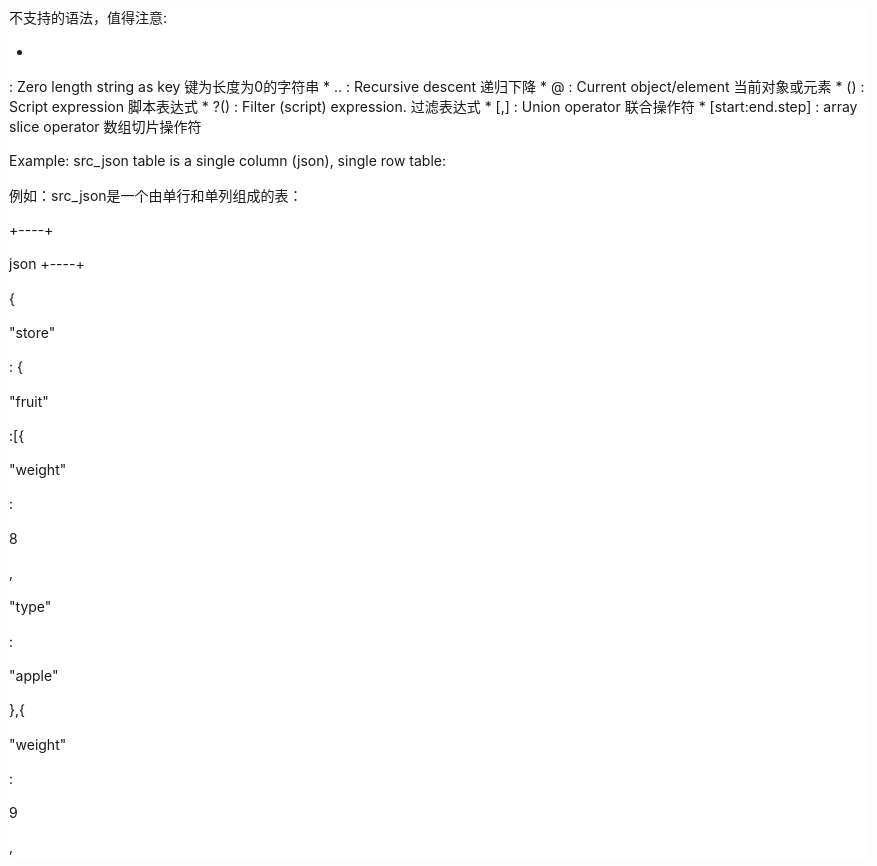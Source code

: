 不支持的语法，值得注意:

* 
: Zero length string as key 键为长度为0的字符串
* 
.. : Recursive descent 递归下降
* 
@ : Current object/element 当前对象或元素
* 
() : Script expression 脚本表达式
* 
?() : Filter (script) expression. 过滤表达式
* 
[,] : Union operator 联合操作符
* 
[start:end.step] : array slice operator 数组切片操作符

Example: src_json table is a single column (json), single row table:

例如：src_json是一个由单行和单列组成的表：

+----+

json
+----+

{

"store"

:
{

"fruit"

:\[{

"weight"

:

8

,

"type"

:

"apple"

},{

"weight"

:

9

,

